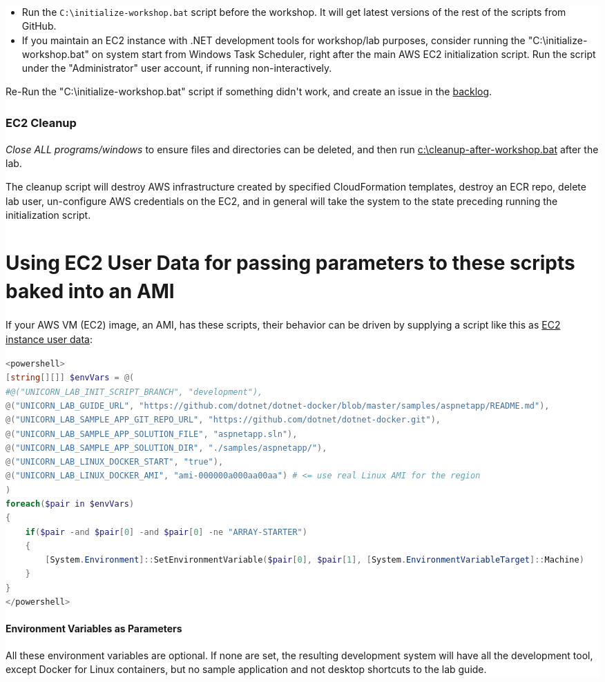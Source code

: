 * Run the `C:\initialize-workshop.bat` script before the workshop. It will get latest versions of the rest of the scripts from GitHub. 
* If you maintain an EC2 instance with .NET development tools for workshop/lab purposes, consider running the "C:\initialize-workshop.bat" on system start from Windows Task Scheduler, right after the main AWS EC2 initialization script. Run the script under the "Administrator" user account, if running non-interactively.

Re-Run the "C:\initialize-workshop.bat" script if something didn't work, and create an issue in the [backlog](https://github.com/vgribok/AWS-EC2-Windows-Dev-Init/issues).


### EC2 Cleanup

*Close ALL programs/windows* to ensure files and directories can be deleted, and then run [c:\cleanup-after-workshop.bat](./src/cleanup-after-workshop.bat) after the lab.

The cleanup script will destroy AWS infrastructure created by specified CloudFormation templates, destroy an ECR repo, delete lab user, un-configure AWS credentials on the EC2, and in general will take the system to the state preceding running the initialization script.

# Using EC2 User Data for passing parameters to these scripts baked into an AMI

If your AWS VM (EC2) image, an AMI, has these scripts, their behavior can be driven by supplying a script like this as [EC2 instance user data](https://aws.amazon.com/premiumsupport/knowledge-center/ec2-windows-run-command-new/):
```ps1
<powershell>
[string[][]] $envVars = @(
#@("UNICORN_LAB_INIT_SCRIPT_BRANCH", "development"),
@("UNICORN_LAB_GUIDE_URL", "https://github.com/dotnet/dotnet-docker/blob/master/samples/aspnetapp/README.md"),
@("UNICORN_LAB_SAMPLE_APP_GIT_REPO_URL", "https://github.com/dotnet/dotnet-docker.git"),
@("UNICORN_LAB_SAMPLE_APP_SOLUTION_FILE", "aspnetapp.sln"),
@("UNICORN_LAB_SAMPLE_APP_SOLUTION_DIR", "./samples/aspnetapp/"),
@("UNICORN_LAB_LINUX_DOCKER_START", "true"),
@("UNICORN_LAB_LINUX_DOCKER_AMI", "ami-000000a000aa00aa") # <= use real Linux AMI for the region
)
foreach($pair in $envVars)
{
    if($pair -and $pair[0] -and $pair[0] -ne "ARRAY-STARTER")
    {
        [System.Environment]::SetEnvironmentVariable($pair[0], $pair[1], [System.EnvironmentVariableTarget]::Machine)
    }
}
</powershell>
```
#### Environment Variables as Parameters
All these environment variables are optional. If none are set, the resulting development system will have all the development tool, except Docker for Linux containers, but no sample application and not desktop shortcuts to the lab guide.
